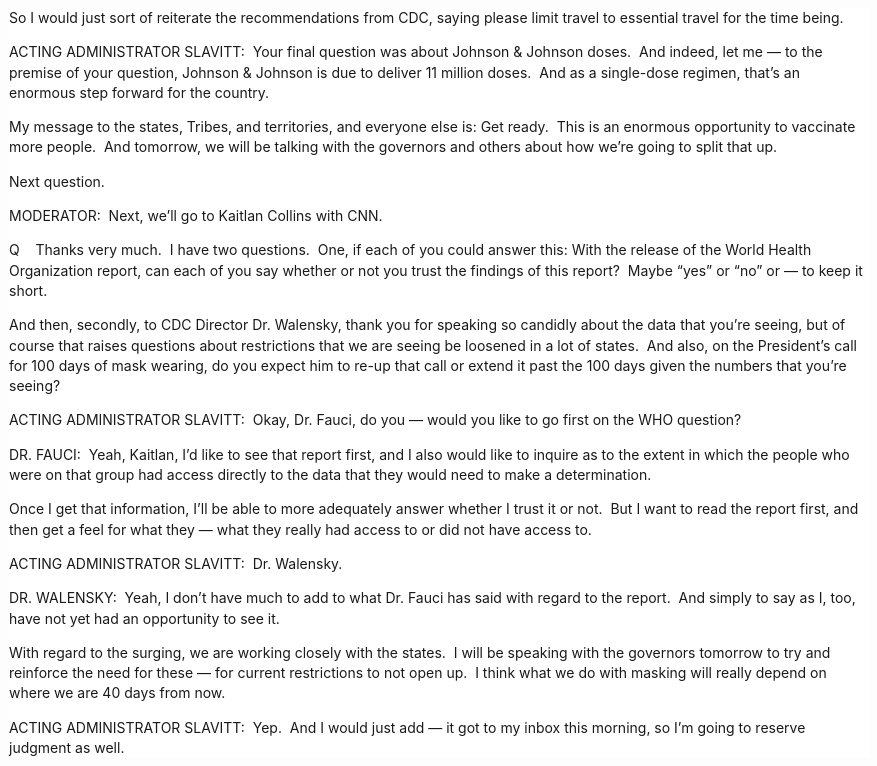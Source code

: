 So I would just sort of reiterate the recommendations from CDC, saying
please limit travel to essential travel for the time being.  
  
ACTING ADMINISTRATOR SLAVITT:  Your final question was about Johnson &
Johnson doses.  And indeed, let me — to the premise of your question,
Johnson & Johnson is due to deliver 11 million doses.  And as a
single-dose regimen, that’s an enormous step forward for the country.  
  
My message to the states, Tribes, and territories, and everyone else is:
Get ready.  This is an enormous opportunity to vaccinate more people. 
And tomorrow, we will be talking with the governors and others about how
we’re going to split that up.  
  
  
Next question.  
  
MODERATOR:  Next, we’ll go to Kaitlan Collins with CNN.  
  
Q    Thanks very much.  I have two questions.  One, if each of you could
answer this: With the release of the World Health Organization report,
can each of you say whether or not you trust the findings of this
report?  Maybe “yes” or “no” or — to keep it short.  
  
And then, secondly, to CDC Director Dr. Walensky, thank you for speaking
so candidly about the data that you’re seeing, but of course that raises
questions about restrictions that we are seeing be loosened in a lot of
states.  And also, on the President’s call for 100 days of mask wearing,
do you expect him to re-up that call or extend it past the 100 days
given the numbers that you’re seeing?  
  
ACTING ADMINISTRATOR SLAVITT:  Okay, Dr. Fauci, do you — would you like
to go first on the WHO question?  
  
DR. FAUCI:  Yeah, Kaitlan, I’d like to see that report first, and I also
would like to inquire as to the extent in which the people who were on
that group had access directly to the data that they would need to make
a determination.   
  
Once I get that information, I’ll be able to more adequately answer
whether I trust it or not.  But I want to read the report first, and
then get a feel for what they — what they really had access to or did
not have access to.  
  
ACTING ADMINISTRATOR SLAVITT:  Dr. Walensky.  
  
DR. WALENSKY:  Yeah, I don’t have much to add to what Dr. Fauci has said
with regard to the report.  And simply to say as I, too, have not yet
had an opportunity to see it.  
  
With regard to the surging, we are working closely with the states.  I
will be speaking with the governors tomorrow to try and reinforce the
need for these — for current restrictions to not open up.  I think what
we do with masking will really depend on where we are 40 days from
now.  
  
ACTING ADMINISTRATOR SLAVITT:  Yep.  And I would just add — it got to my
inbox this morning, so I’m going to reserve judgment as well.   
  